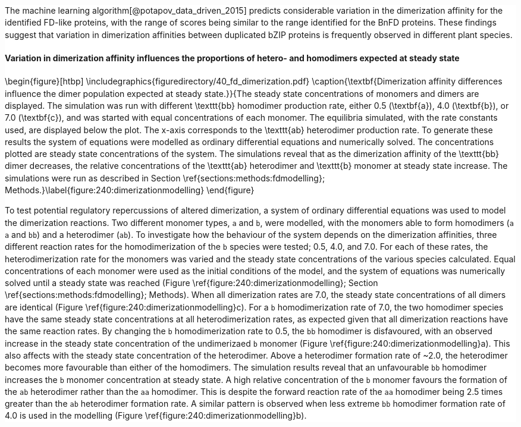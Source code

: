 The machine learning algorithm[@potapov_data_driven_2015] predicts considerable variation in the dimerization affinity for the identified FD-like proteins, with the range of scores being similar to the range identified for the BnFD proteins.
These findings suggest that variation in dimerization affinities between duplicated bZIP proteins is frequently observed in different plant species.

#### Variation in dimerization affinity influences the proportions of hetero- and homodimers expected at steady state

\begin{figure}[htbp]
\includegraphics{figuredirectory/40_fd_dimerization.pdf}
\caption{\textbf{Dimerization affinity differences influence the dimer
population expected at steady state.}}{The steady state concentrations of
monomers and dimers are displayed. The simulation was run with different
\texttt{bb} homodimer production rate, either 0.5 (\textbf{a}), 4.0
(\textbf{b}), or 7.0 (\textbf{c}), and was started with equal
concentrations of each monomer. The equilibria simulated, with the rate
constants used, are displayed below the plot. The x-axis corresponds to
the \texttt{ab} heterodimer production rate. To generate these results
the system of equations were modelled as ordinary differential equations
and numerically solved. The concentrations plotted are steady state
concentrations of the system. The simulations reveal that as the
dimerization affinity of the \texttt{bb} dimer decreases, the relative
concentrations of the \texttt{ab} heterodimer and \texttt{b} monomer at
steady state increase. The simulations were run as described in Section
\ref{sections:methods:fdmodelling};
Methods.}\label{figure:240:dimerizationmodelling}
\end{figure}

To test potential regulatory repercussions of altered dimerization, a system of ordinary differential equations was used to model the dimerization reactions.
Two different monomer types, `a` and `b`, were modelled, with the monomers able to form homodimers (`aa` and `bb`) and a heterodimer (`ab`).
To investigate how the behaviour of the system depends on the dimerization affinities, three different reaction rates for the homodimerization of the `b` species were tested; 0.5, 4.0, and 7.0.
For each of these rates, the heterodimerization rate for the monomers was varied and the steady state concentrations of the various species calculated.
Equal concentrations of each monomer were used as the initial conditions of the model, and the system of equations was numerically solved until a steady state was reached (Figure \ref{figure:240:dimerizationmodelling}; Section \ref{sections:methods:fdmodelling}; Methods).
When all dimerization rates are 7.0, the steady state concentrations of all dimers are identical (Figure \ref{figure:240:dimerizationmodelling}c).
For a `b` homodimerization rate of 7.0, the two homodimer species have the same steady state concentrations at all heterodimerization rates, as expected given that all dimerization reactions have the same reaction rates.
By changing the `b` homodimerization rate to 0.5, the `bb` homodimer is disfavoured, with an observed increase in the steady state concentration of the undimerizaed `b` monomer (Figure \ref{figure:240:dimerizationmodelling}a).
This also affects with the steady state concentration of the heterodimer.
Above a heterodimer formation rate of ~2.0, the heterodimer becomes more favourable than either of the homodimers.
The simulation results reveal that an unfavourable `bb` homodimer increases the `b` monomer concentration at steady state.
A high relative concentration of the `b` monomer favours the formation of the `ab` heterodimer rather than the `aa` homodimer.
This is despite the forward reaction rate of the `aa` homodimer being 2.5 times greater than the `ab` heterodimer formation rate.
A similar pattern is observed when less extreme `bb` homodimer formation rate of 4.0 is used in the modelling (Figure \ref{figure:240:dimerizationmodelling}b).
